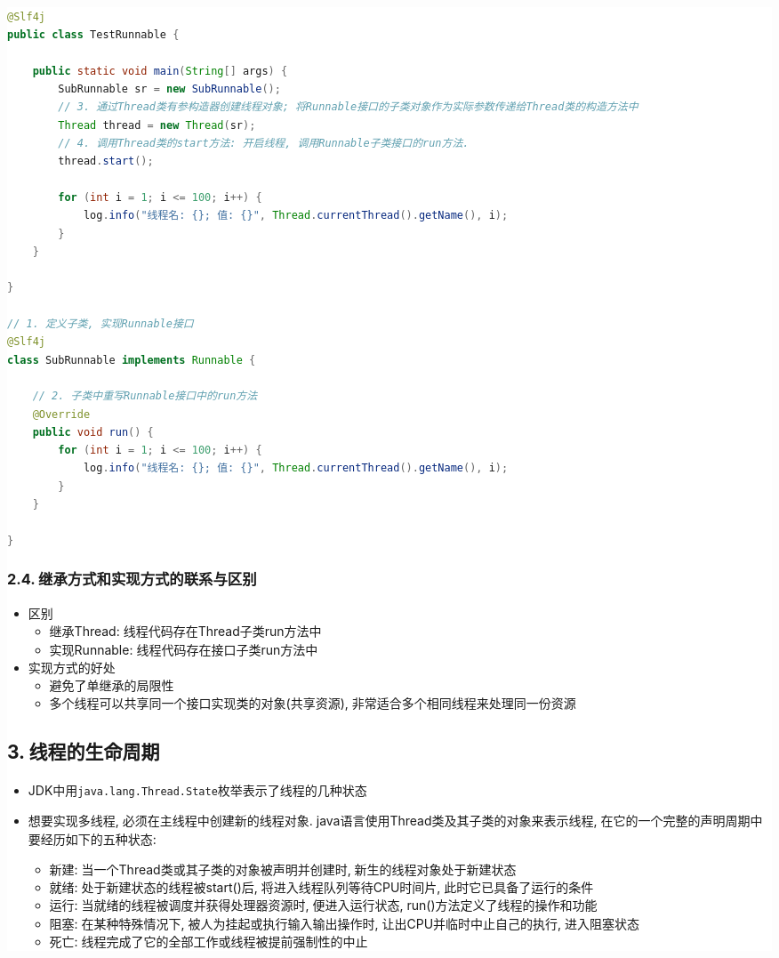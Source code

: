   ```java
  @Slf4j
  public class TestRunnable {
  
      public static void main(String[] args) {
          SubRunnable sr = new SubRunnable();
          // 3. 通过Thread类有参构造器创建线程对象; 将Runnable接口的子类对象作为实际参数传递给Thread类的构造方法中
          Thread thread = new Thread(sr);
          // 4. 调用Thread类的start方法: 开启线程, 调用Runnable子类接口的run方法.
          thread.start();
  
          for (int i = 1; i <= 100; i++) {
              log.info("线程名: {}; 值: {}", Thread.currentThread().getName(), i);
          }
      }
      
  }
  
  // 1. 定义子类, 实现Runnable接口
  @Slf4j
  class SubRunnable implements Runnable {
  
      // 2. 子类中重写Runnable接口中的run方法
      @Override
      public void run() {
          for (int i = 1; i <= 100; i++) {
              log.info("线程名: {}; 值: {}", Thread.currentThread().getName(), i);
          }
      }
      
  }
  ```

  ### 2.4. 继承方式和实现方式的联系与区别

  - 区别
    - 继承Thread: 线程代码存在Thread子类run方法中
    - 实现Runnable: 线程代码存在接口子类run方法中
  - 实现方式的好处
    - 避免了单继承的局限性
    - 多个线程可以共享同一个接口实现类的对象(共享资源),  非常适合多个相同线程来处理同一份资源

## 3. 线程的生命周期

- JDK中用`java.lang.Thread.State`枚举表示了线程的几种状态

- 想要实现多线程, 必须在主线程中创建新的线程对象. java语言使用Thread类及其子类的对象来表示线程, 在它的一个完整的声明周期中要经历如下的五种状态:

  - 新建: 当一个Thread类或其子类的对象被声明并创建时, 新生的线程对象处于新建状态
  - 就绪: 处于新建状态的线程被start()后, 将进入线程队列等待CPU时间片, 此时它已具备了运行的条件
  - 运行: 当就绪的线程被调度并获得处理器资源时, 便进入运行状态, run()方法定义了线程的操作和功能
  - 阻塞: 在某种特殊情况下, 被人为挂起或执行输入输出操作时, 让出CPU并临时中止自己的执行, 进入阻塞状态
  - 死亡: 线程完成了它的全部工作或线程被提前强制性的中止

